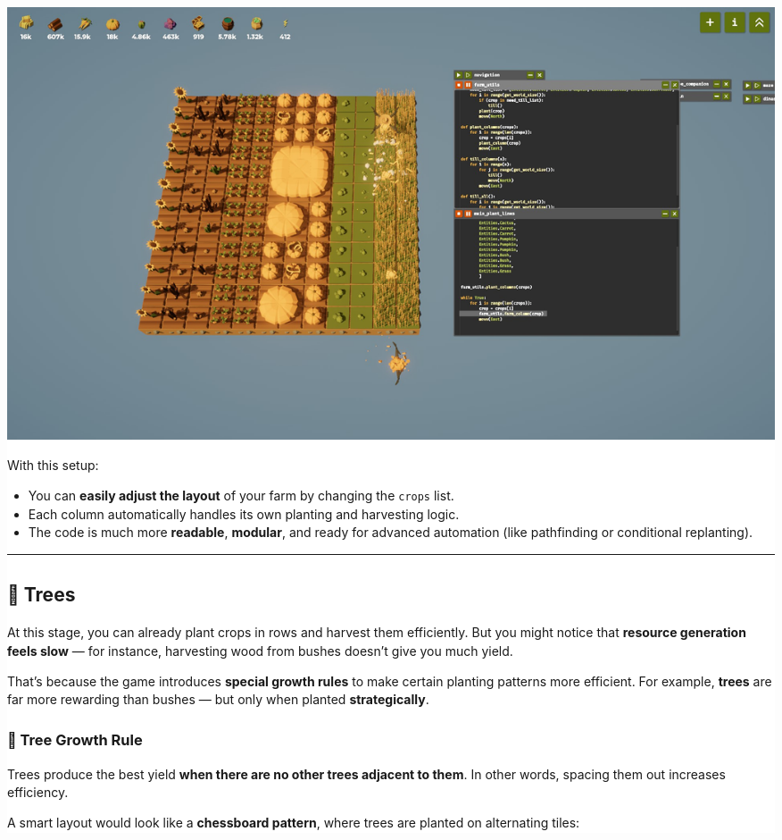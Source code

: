 ![Plant in Lines](../assets/plant_lines.jpg)

With this setup:

* You can **easily adjust the layout** of your farm by changing the `crops` list.
* Each column automatically handles its own planting and harvesting logic.
* The code is much more **readable**, **modular**, and ready for advanced automation (like pathfinding or conditional replanting).

---

## 🌳 Trees

At this stage, you can already plant crops in rows and harvest them efficiently.
But you might notice that **resource generation feels slow** — for instance, harvesting wood from bushes doesn’t give you much yield.

That’s because the game introduces **special growth rules** to make certain planting patterns more efficient.
For example, **trees** are far more rewarding than bushes — but only when planted **strategically**.

### 🧠 Tree Growth Rule

Trees produce the best yield **when there are no other trees adjacent to them**.
In other words, spacing them out increases efficiency.

A smart layout would look like a **chessboard pattern**, where trees are planted on alternating tiles:
